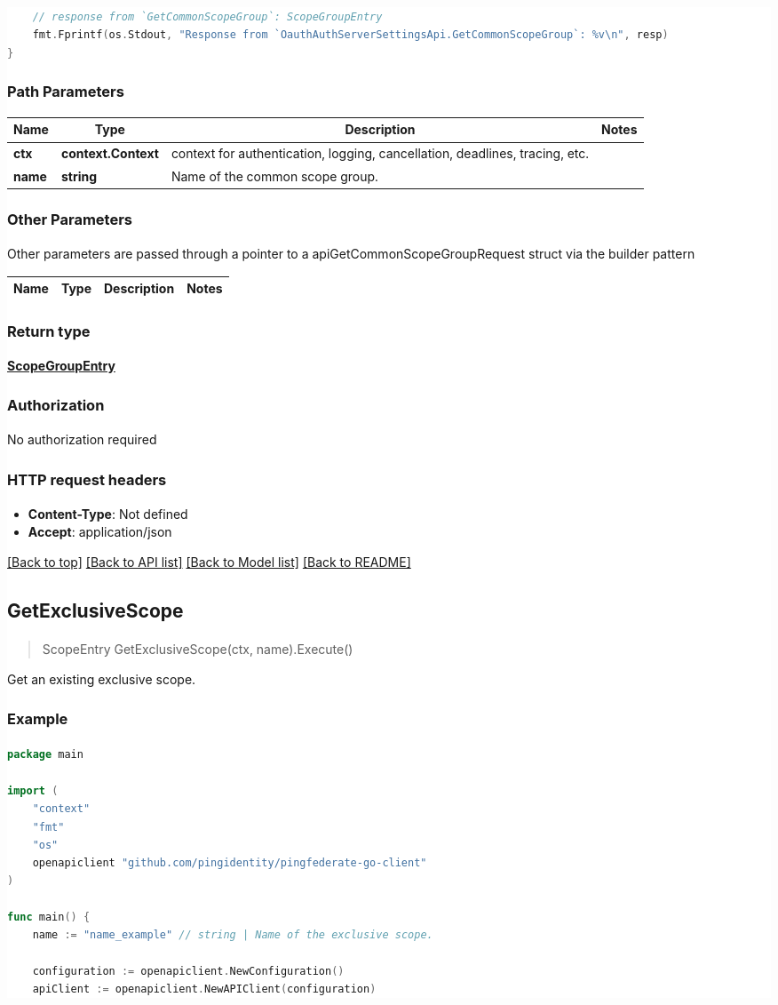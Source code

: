 ```go
    // response from `GetCommonScopeGroup`: ScopeGroupEntry
    fmt.Fprintf(os.Stdout, "Response from `OauthAuthServerSettingsApi.GetCommonScopeGroup`: %v\n", resp)
}
```

### Path Parameters


Name | Type | Description  | Notes
------------- | ------------- | ------------- | -------------
**ctx** | **context.Context** | context for authentication, logging, cancellation, deadlines, tracing, etc.
**name** | **string** | Name of the common scope group. | 

### Other Parameters

Other parameters are passed through a pointer to a apiGetCommonScopeGroupRequest struct via the builder pattern


Name | Type | Description  | Notes
------------- | ------------- | ------------- | -------------


### Return type

[**ScopeGroupEntry**](ScopeGroupEntry.md)

### Authorization

No authorization required

### HTTP request headers

- **Content-Type**: Not defined
- **Accept**: application/json

[[Back to top]](#) [[Back to API list]](../README.md#documentation-for-api-endpoints)
[[Back to Model list]](../README.md#documentation-for-models)
[[Back to README]](../README.md)


## GetExclusiveScope

> ScopeEntry GetExclusiveScope(ctx, name).Execute()

Get an existing exclusive scope.

### Example

```go
package main

import (
    "context"
    "fmt"
    "os"
    openapiclient "github.com/pingidentity/pingfederate-go-client"
)

func main() {
    name := "name_example" // string | Name of the exclusive scope.

    configuration := openapiclient.NewConfiguration()
    apiClient := openapiclient.NewAPIClient(configuration)
```